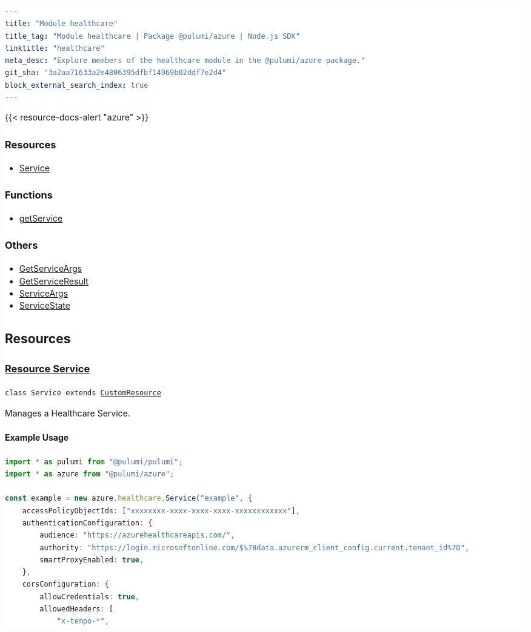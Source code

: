 ```yaml
---
title: "Module healthcare"
title_tag: "Module healthcare | Package @pulumi/azure | Node.js SDK"
linktitle: "healthcare"
meta_desc: "Explore members of the healthcare module in the @pulumi/azure package."
git_sha: "3a2aa71633a2e4806395dfbf14969b02ddf7e2d4"
block_external_search_index: true
---
```





{{< resource-docs-alert "azure" >}}




<h3>Resources</h3>
<ul class="api">
    <li><a href="#Service"><span class="symbol resource"></span>Service</a></li>
</ul>

<h3>Functions</h3>
<ul class="api">
    <li><a href="#getService"><span class="symbol function"></span>getService</a></li>
</ul>

<h3>Others</h3>
<ul class="api">
    <li><a href="#GetServiceArgs"><span class="symbol api"></span>GetServiceArgs</a></li>
    <li><a href="#GetServiceResult"><span class="symbol api"></span>GetServiceResult</a></li>
    <li><a href="#ServiceArgs"><span class="symbol api"></span>ServiceArgs</a></li>
    <li><a href="#ServiceState"><span class="symbol api"></span>ServiceState</a></li>
</ul>


<h2 id="resources">Resources</h2>
<h3 class="pdoc-module-header" id="Service" data-link-title="Service">
    <a href="https://github.com/pulumi/pulumi-azure/blob/3a2aa71633a2e4806395dfbf14969b02ddf7e2d4/sdk/nodejs/healthcare/service.ts#L59">
        Resource <strong>Service</strong>
    </a>
</h3>

<pre class="highlight"><code><span class='kr'>class</span> <span class='nx'>Service</span> <span class='kr'>extends</span> <a href='/docs/reference/pkg/nodejs/pulumi/pulumi/#CustomResource'>CustomResource</a></code></pre>

Manages a Healthcare Service.

#### Example Usage

```typescript
import * as pulumi from "@pulumi/pulumi";
import * as azure from "@pulumi/azure";

const example = new azure.healthcare.Service("example", {
    accessPolicyObjectIds: ["xxxxxxxx-xxxx-xxxx-xxxx-xxxxxxxxxxxx"],
    authenticationConfiguration: {
        audience: "https://azurehealthcareapis.com/",
        authority: "https://login.microsoftonline.com/$%7Bdata.azurerm_client_config.current.tenant_id%7D",
        smartProxyEnabled: true,
    },
    corsConfiguration: {
        allowCredentials: true,
        allowedHeaders: [
            "x-tempo-*",
```